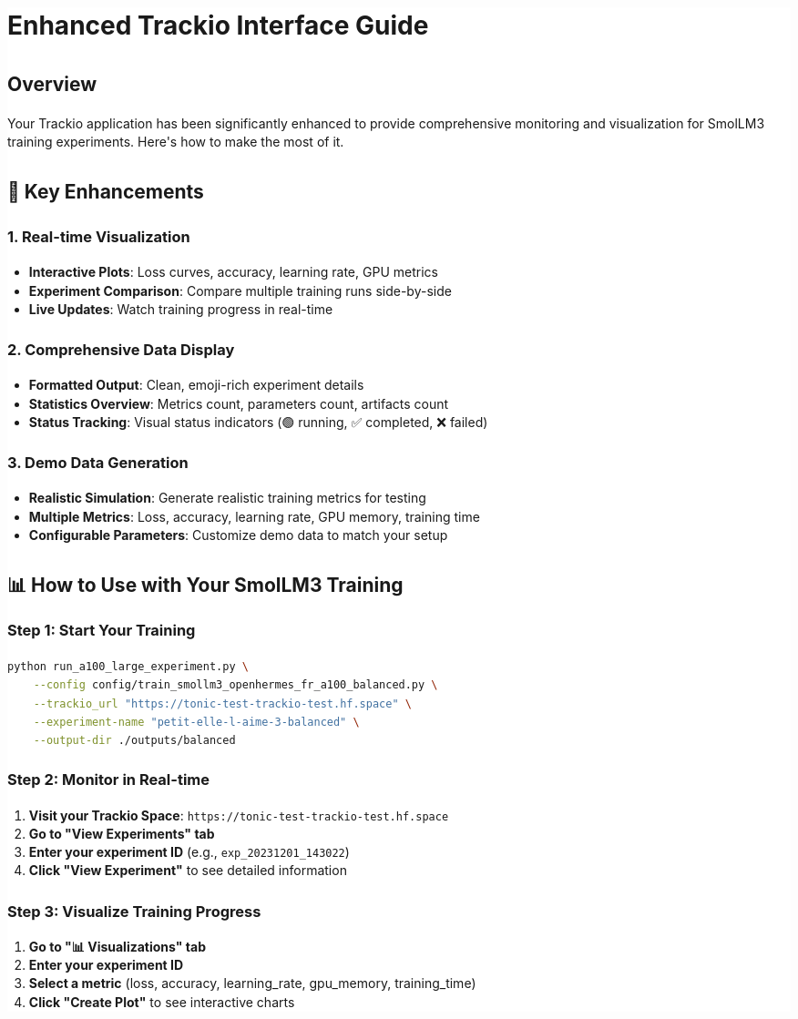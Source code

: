 # Enhanced Trackio Interface Guide

## Overview

Your Trackio application has been significantly enhanced to provide comprehensive monitoring and visualization for SmolLM3 training experiments. Here's how to make the most of it.

## 🚀 Key Enhancements

### 1. **Real-time Visualization**
- **Interactive Plots**: Loss curves, accuracy, learning rate, GPU metrics
- **Experiment Comparison**: Compare multiple training runs side-by-side
- **Live Updates**: Watch training progress in real-time

### 2. **Comprehensive Data Display**
- **Formatted Output**: Clean, emoji-rich experiment details
- **Statistics Overview**: Metrics count, parameters count, artifacts count
- **Status Tracking**: Visual status indicators (🟢 running, ✅ completed, ❌ failed)

### 3. **Demo Data Generation**
- **Realistic Simulation**: Generate realistic training metrics for testing
- **Multiple Metrics**: Loss, accuracy, learning rate, GPU memory, training time
- **Configurable Parameters**: Customize demo data to match your setup

## 📊 How to Use with Your SmolLM3 Training

### Step 1: Start Your Training
```bash
python run_a100_large_experiment.py \
    --config config/train_smollm3_openhermes_fr_a100_balanced.py \
    --trackio_url "https://tonic-test-trackio-test.hf.space" \
    --experiment-name "petit-elle-l-aime-3-balanced" \
    --output-dir ./outputs/balanced
```

### Step 2: Monitor in Real-time
1. **Visit your Trackio Space**: `https://tonic-test-trackio-test.hf.space`
2. **Go to "View Experiments" tab**
3. **Enter your experiment ID** (e.g., `exp_20231201_143022`)
4. **Click "View Experiment"** to see detailed information

### Step 3: Visualize Training Progress
1. **Go to "📊 Visualizations" tab**
2. **Enter your experiment ID**
3. **Select a metric** (loss, accuracy, learning_rate, gpu_memory, training_time)
4. **Click "Create Plot"** to see interactive charts
